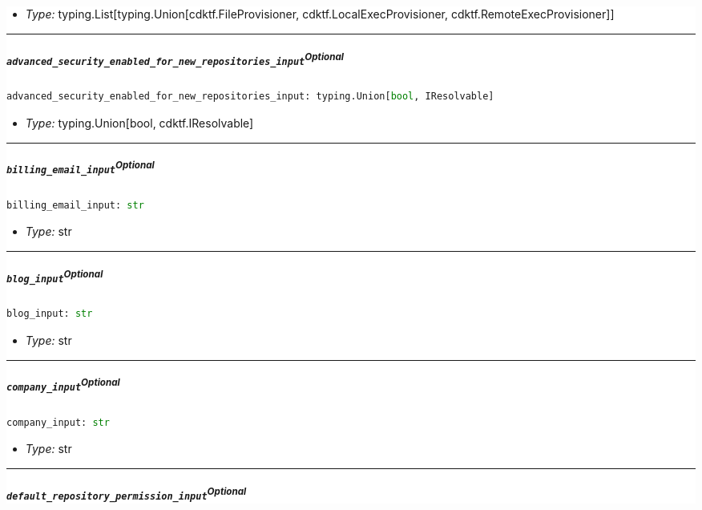 - *Type:* typing.List[typing.Union[cdktf.FileProvisioner, cdktf.LocalExecProvisioner, cdktf.RemoteExecProvisioner]]

---

##### `advanced_security_enabled_for_new_repositories_input`<sup>Optional</sup> <a name="advanced_security_enabled_for_new_repositories_input" id="@cdktf/provider-github.organizationSettings.OrganizationSettings.property.advancedSecurityEnabledForNewRepositoriesInput"></a>

```python
advanced_security_enabled_for_new_repositories_input: typing.Union[bool, IResolvable]
```

- *Type:* typing.Union[bool, cdktf.IResolvable]

---

##### `billing_email_input`<sup>Optional</sup> <a name="billing_email_input" id="@cdktf/provider-github.organizationSettings.OrganizationSettings.property.billingEmailInput"></a>

```python
billing_email_input: str
```

- *Type:* str

---

##### `blog_input`<sup>Optional</sup> <a name="blog_input" id="@cdktf/provider-github.organizationSettings.OrganizationSettings.property.blogInput"></a>

```python
blog_input: str
```

- *Type:* str

---

##### `company_input`<sup>Optional</sup> <a name="company_input" id="@cdktf/provider-github.organizationSettings.OrganizationSettings.property.companyInput"></a>

```python
company_input: str
```

- *Type:* str

---

##### `default_repository_permission_input`<sup>Optional</sup> <a name="default_repository_permission_input" id="@cdktf/provider-github.organizationSettings.OrganizationSettings.property.defaultRepositoryPermissionInput"></a>
